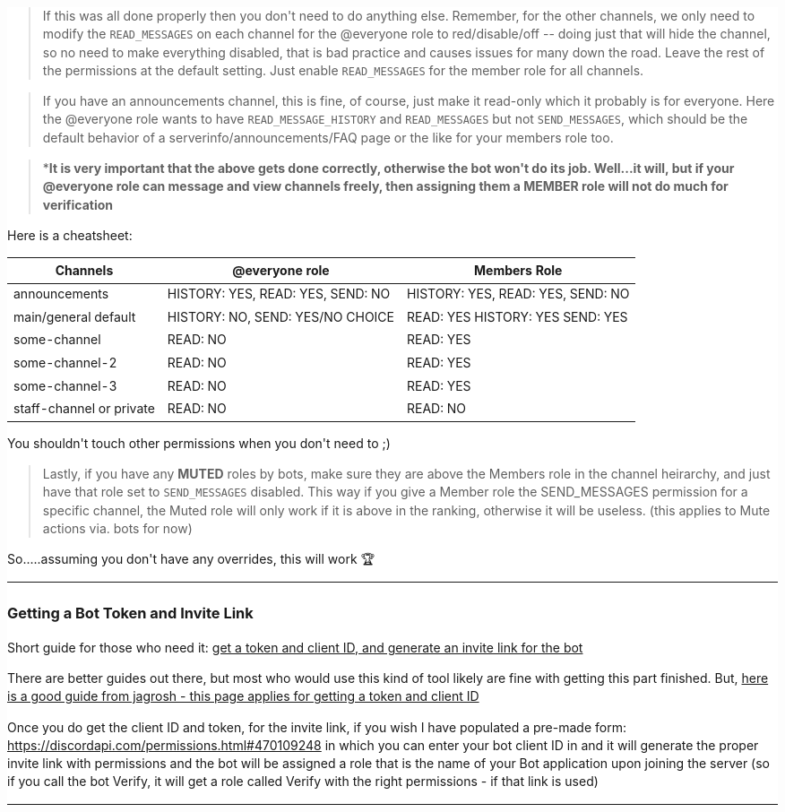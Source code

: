 > If this was all done properly then you don't need to do anything else. Remember, for the other channels, we only need to modify the `READ_MESSAGES` on each channel for the @everyone role to red/disable/off -- doing just that will hide the channel, so no need to make everything disabled, that is bad practice and causes issues for many down the road. Leave the rest of the permissions at the default setting. Just enable `READ_MESSAGES` for the member role for all channels.

> If you have an announcements channel, this is fine, of course, just make it read-only which it probably is for everyone. Here the @everyone role wants to have `READ_MESSAGE_HISTORY` and `READ_MESSAGES` but not `SEND_MESSAGES`, which should be the default behavior of a serverinfo/announcements/FAQ page or the like for your members role too.

> ***It is very important that the above gets done correctly, otherwise the bot won't do its job. Well...it will, but if your @everyone role can message and view channels freely, then assigning them a MEMBER role will not do much for verification**

Here is a cheatsheet:


Channels  | @everyone role | Members Role 
------------- | -------------| -------------
announcements  | HISTORY: YES, READ: YES, SEND: NO | HISTORY: YES, READ: YES, SEND: NO
main/general default | HISTORY: NO, SEND: YES/NO CHOICE | READ: YES HISTORY: YES SEND: YES
some-channel | READ: NO | READ: YES
some-channel-2 | READ: NO | READ: YES
some-channel-3 | READ: NO | READ: YES
staff-channel or private  | READ: NO  | READ: NO


You shouldn't touch other permissions when you don't need to ;) 



> Lastly, if you have any **MUTED** roles by bots, make sure they are above the Members role in the channel heirarchy, and just have that role set to `SEND_MESSAGES` disabled. This way if you give a Member role the SEND_MESSAGES permission for a specific channel, the Muted role will only work if it is above in the ranking, otherwise it will be useless. (this applies to Mute actions via. bots for now)

So.....assuming you don't have any overrides, this will work 🏆

---

### Getting a Bot Token and Invite Link

Short guide for those who need it: [get a token and client ID, and generate an invite link for the bot](https://gist.github.com/shikhir-arora/34c76e50830a81f8b17bd79c5ebf61fc#file-makebot-md) 

There are better guides out there, but most who would use this kind of tool likely are fine with getting this part finished. But, [here is a good guide from jagrosh - this page applies for getting a token and client ID](https://github.com/jagrosh/MusicBot/wiki/Getting-a-Bot-Token)

Once you do get the client ID and token, for the invite link, if you wish I have populated a pre-made form: https://discordapi.com/permissions.html#470109248 in which you can enter your bot client ID in and it will generate the proper invite link with permissions and the bot will be assigned a role that is the name of your Bot application upon joining the server (so if you call the bot Verify, it will get a role called Verify with the right permissions - if that link is used)

---

